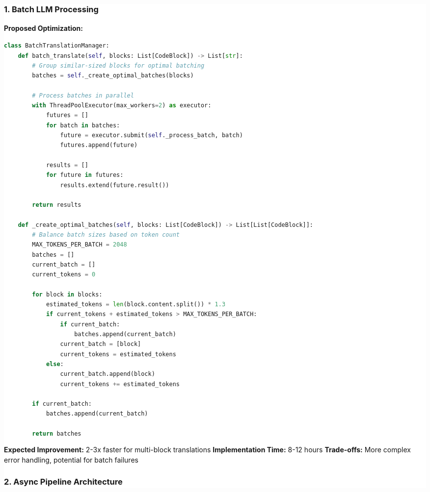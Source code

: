 ### 1. Batch LLM Processing

**Proposed Optimization:**
```python
class BatchTranslationManager:
    def batch_translate(self, blocks: List[CodeBlock]) -> List[str]:
        # Group similar-sized blocks for optimal batching
        batches = self._create_optimal_batches(blocks)
        
        # Process batches in parallel
        with ThreadPoolExecutor(max_workers=2) as executor:
            futures = []
            for batch in batches:
                future = executor.submit(self._process_batch, batch)
                futures.append(future)
            
            results = []
            for future in futures:
                results.extend(future.result())
        
        return results
    
    def _create_optimal_batches(self, blocks: List[CodeBlock]) -> List[List[CodeBlock]]:
        # Balance batch sizes based on token count
        MAX_TOKENS_PER_BATCH = 2048
        batches = []
        current_batch = []
        current_tokens = 0
        
        for block in blocks:
            estimated_tokens = len(block.content.split()) * 1.3
            if current_tokens + estimated_tokens > MAX_TOKENS_PER_BATCH:
                if current_batch:
                    batches.append(current_batch)
                current_batch = [block]
                current_tokens = estimated_tokens
            else:
                current_batch.append(block)
                current_tokens += estimated_tokens
        
        if current_batch:
            batches.append(current_batch)
        
        return batches
```

**Expected Improvement:** 2-3x faster for multi-block translations
**Implementation Time:** 8-12 hours
**Trade-offs:** More complex error handling, potential for batch failures

### 2. Async Pipeline Architecture
